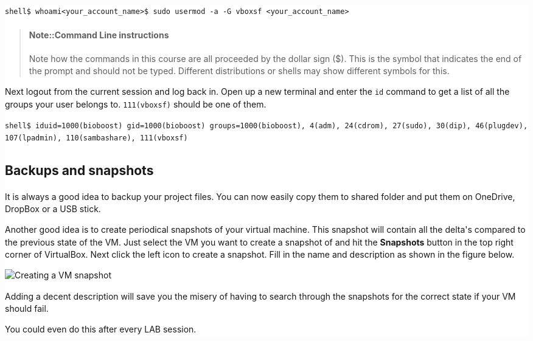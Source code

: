 ```shell$ whoami<your_account_name>$ sudo usermod -a -G vboxsf <your_account_name>```

> #### Note::Command Line instructions
>
> Note how the commands in this course are all proceeded by the dollar sign ($). This is the symbol that indicates the end of the prompt and should not be typed. Different distributions or shells may show different symbols for this.

Next logout from the current session and log back in. Open up a new terminal and enter the `id` command to get a list of all the groups your user belongs to. `111(vboxsf)` should be one of them.

```shell$ iduid=1000(bioboost) gid=1000(bioboost) groups=1000(bioboost), 4(adm), 24(cdrom), 27(sudo), 30(dip), 46(plugdev), 107(lpadmin), 110(sambashare), 111(vboxsf)```

## Backups and snapshots

It is always a good idea to backup your project files. You can now easily copy them to shared folder and put them on OneDrive, DropBox or a USB stick.

Another good idea is to create periodical snapshots of your virtual machine. This snapshot will contain all the delta's compared to the previous state of the VM. Just select the VM you want to create a snapshot of and hit the **Snapshots** button in the top right corner of VirtualBox. Next click the left icon to create a snapshot. Fill in the name and description as shown in the figure below.

![Creating a VM snapshot](img/vm_snapshot.png)

Adding a decent description will save you the misery of having to search through the snapshots for the correct state if your VM should fail.

You could even do this after every LAB session.
